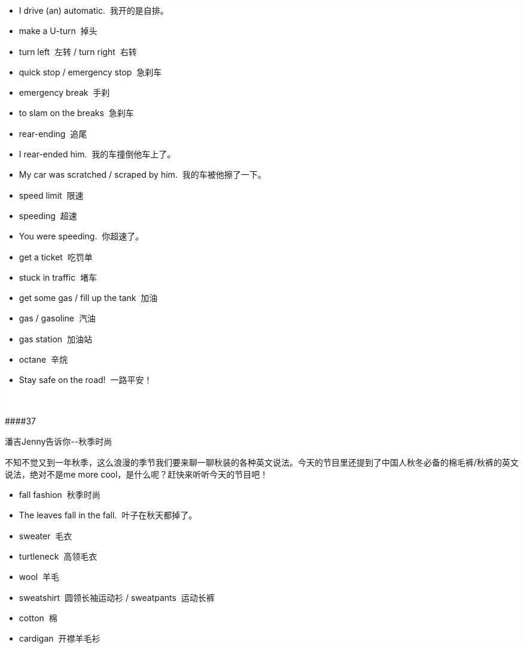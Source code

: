- I drive (an) automatic.  我开的是自排。

- make a U-turn  掉头

- turn left  左转 / turn right  右转

- quick stop / emergency stop  急刹车

- emergency break  手刹

- to slam on the breaks  急刹车

- rear-ending  追尾

- I rear-ended him.  我的车撞倒他车上了。

- My car was scratched / scraped by him.  我的车被他擦了一下。

- speed limit  限速

- speeding  超速

- You were speeding.  你超速了。

- get a ticket  吃罚单

- stuck in traffic  堵车

- get some gas / fill up the tank  加油

- gas / gasoline  汽油

- gas station  加油站

- octane  辛烷

- Stay safe on the road!  一路平安！

 






####37



潘吉Jenny告诉你--秋季时尚



不知不觉又到一年秋季，这么浪漫的季节我们要来聊一聊秋装的各种英文说法。今天的节目里还提到了中国人秋冬必备的棉毛裤/秋裤的英文说法，绝对不是me more cool，是什么呢？赶快来听听今天的节目吧！ 
- fall fashion  秋季时尚

- The leaves fall in the fall.  叶子在秋天都掉了。

- sweater  毛衣

- turtleneck  高领毛衣

- wool  羊毛

- sweatshirt  圆领长袖运动衫 / sweatpants  运动长裤

- cotton  棉

- cardigan  开襟羊毛衫
